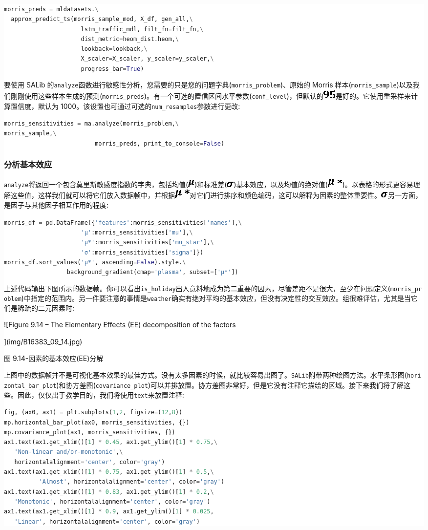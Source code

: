 ```py
morris_preds = mldatasets.\
  approx_predict_ts(morris_sample_mod, X_df, gen_all,\
                      lstm_traffic_mdl, filt_fn=filt_fn,\
                      dist_metric=heom_dist.heom,\
                      lookback=lookback,\
                      X_scaler=X_scaler, y_scaler=y_scaler,\
                      progress_bar=True)
```

要使用 SALib 的`analyze`函数进行敏感性分析，您需要的只是您的问题字典(`morris_problem`)、原始的 Morris 样本(`morris_sample`)以及我们刚刚使用这些样本生成的预测(`morris_preds`)。有一个可选的置信区间水平参数(`conf_level`)，但默认的![](img/Formula_09_025.png)是好的。它使用重采样来计算置信度，默认为 1000。该设置也可通过可选的`num_resamples`参数进行更改:

```py
morris_sensitivities = ma.analyze(morris_problem,\
morris_sample,\
                          morris_preds, print_to_console=False)
```

### 分析基本效应

`analyze`将返回一个包含莫里斯敏感度指数的字典，包括均值(![](img/Formula_09_026.png))和标准差(![](img/Formula_09_027.png))基本效应，以及均值的绝对值(![](img/Formula_09_028.png))。以表格的形式更容易理解这些值，这样我们就可以将它们放入数据帧中，并根据![](img/Formula_09_029.png)对它们进行排序和颜色编码，这可以解释为因素的整体重要性。![](img/Formula_09_030.png)另一方面，是因子与其他因子相互作用的程度:

```py
morris_df = pd.DataFrame({'features':morris_sensitivities['names'],\
                      'μ':morris_sensitivities['mu'],\
                      'μ*':morris_sensitivities['mu_star'],\
                      'σ':morris_sensitivities['sigma']})
morris_df.sort_values('μ*', ascending=False).style.\
                  background_gradient(cmap='plasma', subset=['μ*'])
```

上述代码输出下图所示的数据帧。你可以看出`is_holiday`出人意料地成为第二重要的因素，尽管差距不是很大，至少在问题定义(`morris_problem`)中指定的范围内。另一件要注意的事情是`weather`确实有绝对平均的基本效应，但没有决定性的交互效应。组很难评估，尤其是当它们是稀疏的二元因素时:

![Figure 9.14 – The Elementary Effects (EE) decomposition of the factors

](img/B16383_09_14.jpg)

图 9.14-因素的基本效应(EE)分解

上图中的数据帧并不是可视化基本效果的最佳方式。没有太多因素的时候，就比较容易出图了。`SALib`附带两种绘图方法。水平条形图(`horizontal_bar_plot`)和协方差图(`covariance_plot`)可以并排放置。协方差图非常好，但是它没有注释它描绘的区域。接下来我们将了解这些。因此，仅仅出于教学目的，我们将使用`text`来放置注释:

```py
fig, (ax0, ax1) = plt.subplots(1,2, figsize=(12,8))
mp.horizontal_bar_plot(ax0, morris_sensitivities, {})
mp.covariance_plot(ax1, morris_sensitivities, {})
ax1.text(ax1.get_xlim()[1] * 0.45, ax1.get_ylim()[1] * 0.75,\
   'Non-linear and/or-monotonic',\
   horizontalalignment='center', color='gray')
ax1.text(ax1.get_xlim()[1] * 0.75, ax1.get_ylim()[1] * 0.5,\
          'Almost', horizontalalignment='center', color='gray')
ax1.text(ax1.get_xlim()[1] * 0.83, ax1.get_ylim()[1] * 0.2,\
   'Monotonic', horizontalalignment='center', color='gray')
ax1.text(ax1.get_xlim()[1] * 0.9, ax1.get_ylim()[1] * 0.025,
   'Linear', horizontalalignment='center', color='gray')
```
